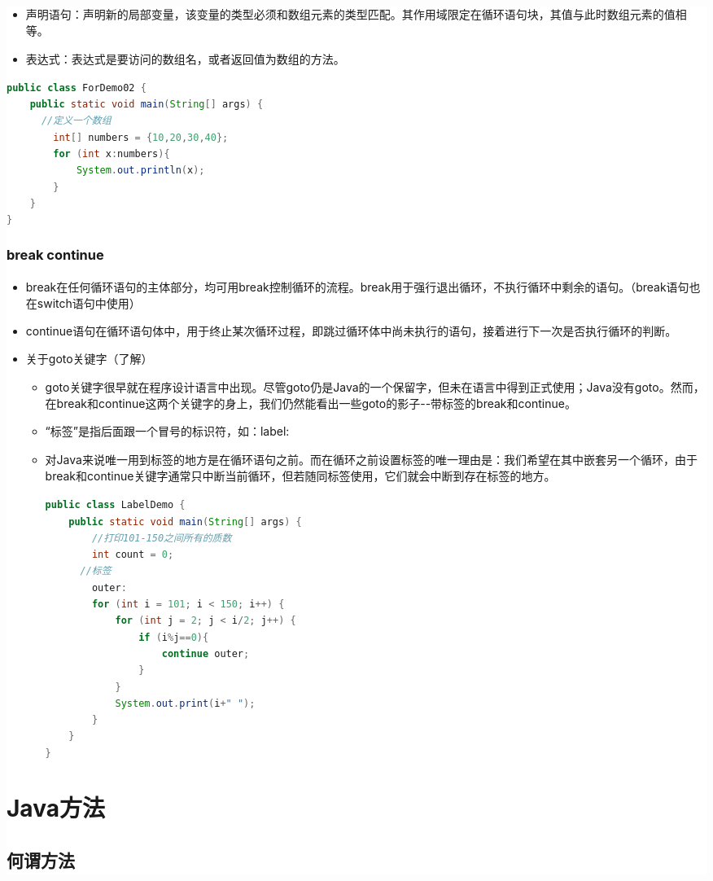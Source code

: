 - 声明语句：声明新的局部变量，该变量的类型必须和数组元素的类型匹配。其作用域限定在循环语句块，其值与此时数组元素的值相等。

- 表达式：表达式是要访问的数组名，或者返回值为数组的方法。

```java
public class ForDemo02 {
    public static void main(String[] args) {
      //定义一个数组
        int[] numbers = {10,20,30,40};
        for (int x:numbers){
            System.out.println(x);
        }
    }
}
```

### break continue

- break在任何循环语句的主体部分，均可用break控制循环的流程。break用于强行退出循环，不执行循环中剩余的语句。（break语句也在switch语句中使用）

- continue语句在循环语句体中，用于终止某次循环过程，即跳过循环体中尚未执行的语句，接着进行下一次是否执行循环的判断。

- 关于goto关键字（了解）

  - goto关键字很早就在程序设计语言中出现。尽管goto仍是Java的一个保留字，但未在语言中得到正式使用；Java没有goto。然而，在break和continue这两个关键字的身上，我们仍然能看出一些goto的影子--带标签的break和continue。

  - “标签”是指后面跟一个冒号的标识符，如：label:

  - 对Java来说唯一用到标签的地方是在循环语句之前。而在循环之前设置标签的唯一理由是：我们希望在其中嵌套另一个循环，由于break和continue关键字通常只中断当前循环，但若随同标签使用，它们就会中断到存在标签的地方。

    ```java
    public class LabelDemo {
        public static void main(String[] args) {
            //打印101-150之间所有的质数
            int count = 0;
          //标签
            outer:
            for (int i = 101; i < 150; i++) {
                for (int j = 2; j < i/2; j++) {
                    if (i%j==0){
                        continue outer;
                    }
                }
                System.out.print(i+" ");
            }
        }
    }
    ```

# Java方法

## 何谓方法
